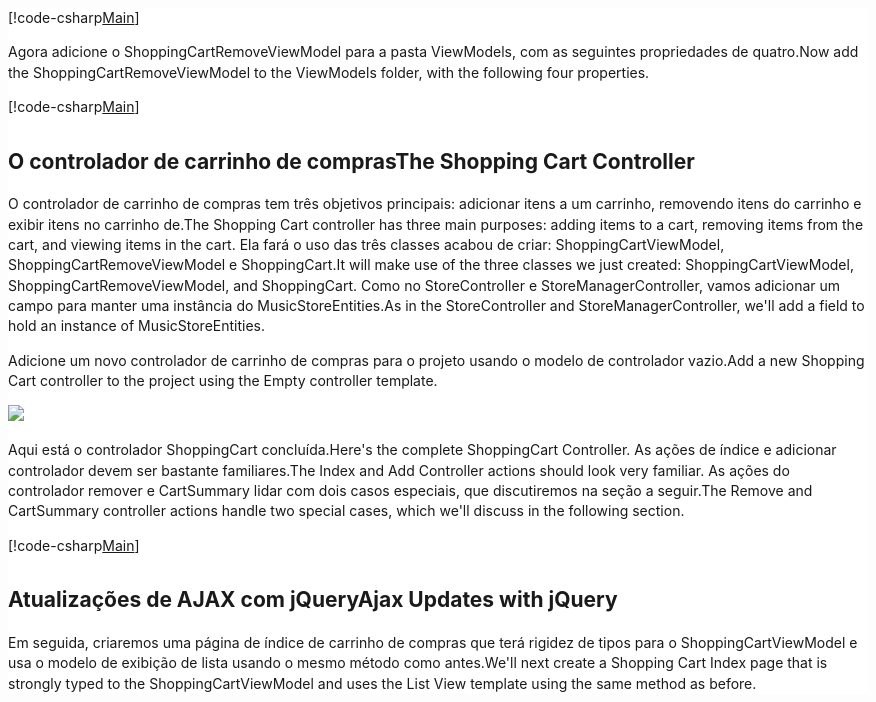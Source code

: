 [!code-csharp[Main](mvc-music-store-part-8/samples/sample6.cs)]

<span data-ttu-id="290ba-161">Agora adicione o ShoppingCartRemoveViewModel para a pasta ViewModels, com as seguintes propriedades de quatro.</span><span class="sxs-lookup"><span data-stu-id="290ba-161">Now add the ShoppingCartRemoveViewModel to the ViewModels folder, with the following four properties.</span></span>

[!code-csharp[Main](mvc-music-store-part-8/samples/sample7.cs)]

## <a name="the-shopping-cart-controller"></a><span data-ttu-id="290ba-162">O controlador de carrinho de compras</span><span class="sxs-lookup"><span data-stu-id="290ba-162">The Shopping Cart Controller</span></span>

<span data-ttu-id="290ba-163">O controlador de carrinho de compras tem três objetivos principais: adicionar itens a um carrinho, removendo itens do carrinho e exibir itens no carrinho de.</span><span class="sxs-lookup"><span data-stu-id="290ba-163">The Shopping Cart controller has three main purposes: adding items to a cart, removing items from the cart, and viewing items in the cart.</span></span> <span data-ttu-id="290ba-164">Ela fará o uso das três classes acabou de criar: ShoppingCartViewModel, ShoppingCartRemoveViewModel e ShoppingCart.</span><span class="sxs-lookup"><span data-stu-id="290ba-164">It will make use of the three classes we just created: ShoppingCartViewModel, ShoppingCartRemoveViewModel, and ShoppingCart.</span></span> <span data-ttu-id="290ba-165">Como no StoreController e StoreManagerController, vamos adicionar um campo para manter uma instância do MusicStoreEntities.</span><span class="sxs-lookup"><span data-stu-id="290ba-165">As in the StoreController and StoreManagerController, we'll add a field to hold an instance of MusicStoreEntities.</span></span>

<span data-ttu-id="290ba-166">Adicione um novo controlador de carrinho de compras para o projeto usando o modelo de controlador vazio.</span><span class="sxs-lookup"><span data-stu-id="290ba-166">Add a new Shopping Cart controller to the project using the Empty controller template.</span></span>

![](mvc-music-store-part-8/_static/image2.png)

<span data-ttu-id="290ba-167">Aqui está o controlador ShoppingCart concluída.</span><span class="sxs-lookup"><span data-stu-id="290ba-167">Here's the complete ShoppingCart Controller.</span></span> <span data-ttu-id="290ba-168">As ações de índice e adicionar controlador devem ser bastante familiares.</span><span class="sxs-lookup"><span data-stu-id="290ba-168">The Index and Add Controller actions should look very familiar.</span></span> <span data-ttu-id="290ba-169">As ações do controlador remover e CartSummary lidar com dois casos especiais, que discutiremos na seção a seguir.</span><span class="sxs-lookup"><span data-stu-id="290ba-169">The Remove and CartSummary controller actions handle two special cases, which we'll discuss in the following section.</span></span>

[!code-csharp[Main](mvc-music-store-part-8/samples/sample8.cs)]

## <a name="ajax-updates-with-jquery"></a><span data-ttu-id="290ba-170">Atualizações de AJAX com jQuery</span><span class="sxs-lookup"><span data-stu-id="290ba-170">Ajax Updates with jQuery</span></span>

<span data-ttu-id="290ba-171">Em seguida, criaremos uma página de índice de carrinho de compras que terá rigidez de tipos para o ShoppingCartViewModel e usa o modelo de exibição de lista usando o mesmo método como antes.</span><span class="sxs-lookup"><span data-stu-id="290ba-171">We'll next create a Shopping Cart Index page that is strongly typed to the ShoppingCartViewModel and uses the List View template using the same method as before.</span></span>
